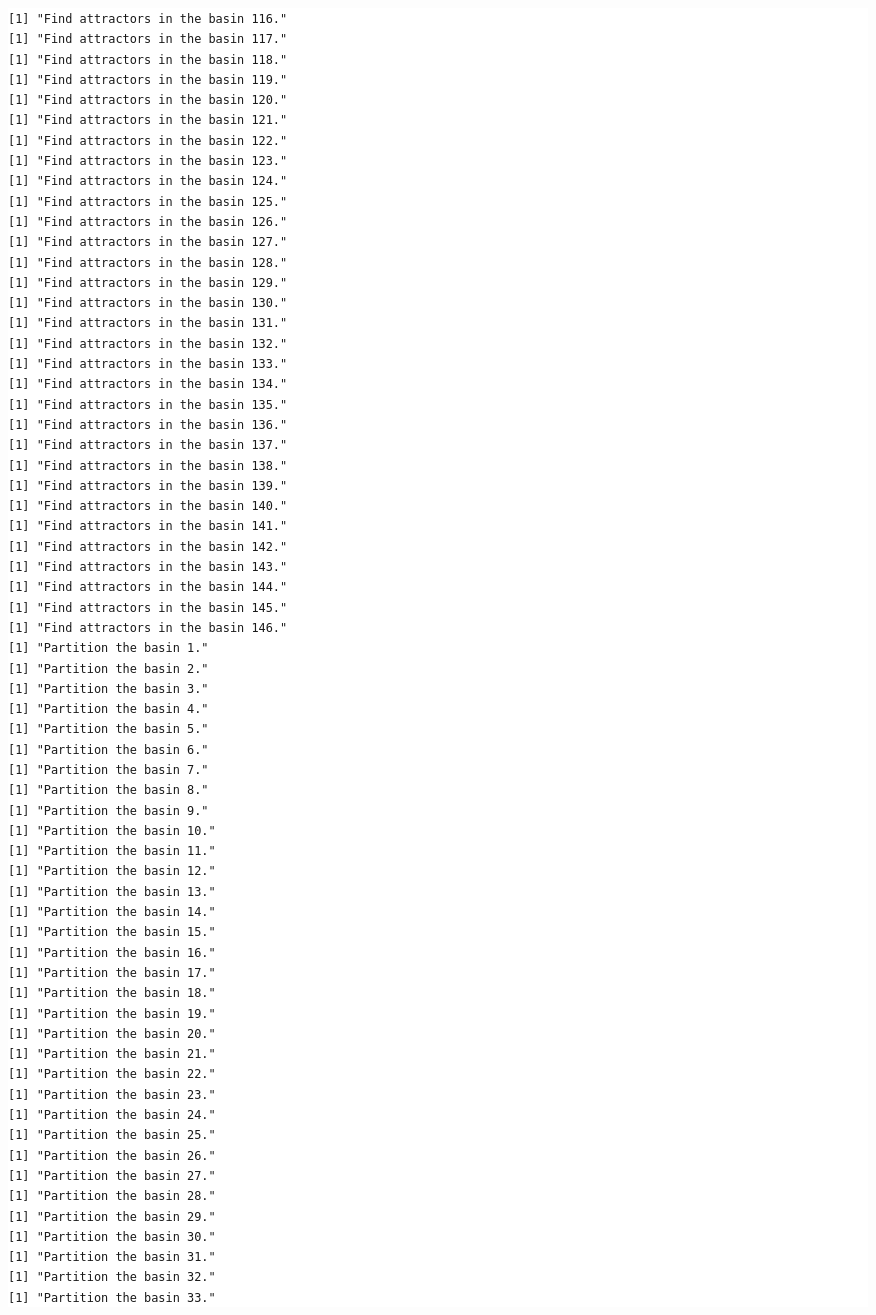     [1] "Find attractors in the basin 116."
    [1] "Find attractors in the basin 117."
    [1] "Find attractors in the basin 118."
    [1] "Find attractors in the basin 119."
    [1] "Find attractors in the basin 120."
    [1] "Find attractors in the basin 121."
    [1] "Find attractors in the basin 122."
    [1] "Find attractors in the basin 123."
    [1] "Find attractors in the basin 124."
    [1] "Find attractors in the basin 125."
    [1] "Find attractors in the basin 126."
    [1] "Find attractors in the basin 127."
    [1] "Find attractors in the basin 128."
    [1] "Find attractors in the basin 129."
    [1] "Find attractors in the basin 130."
    [1] "Find attractors in the basin 131."
    [1] "Find attractors in the basin 132."
    [1] "Find attractors in the basin 133."
    [1] "Find attractors in the basin 134."
    [1] "Find attractors in the basin 135."
    [1] "Find attractors in the basin 136."
    [1] "Find attractors in the basin 137."
    [1] "Find attractors in the basin 138."
    [1] "Find attractors in the basin 139."
    [1] "Find attractors in the basin 140."
    [1] "Find attractors in the basin 141."
    [1] "Find attractors in the basin 142."
    [1] "Find attractors in the basin 143."
    [1] "Find attractors in the basin 144."
    [1] "Find attractors in the basin 145."
    [1] "Find attractors in the basin 146."
    [1] "Partition the basin 1."
    [1] "Partition the basin 2."
    [1] "Partition the basin 3."
    [1] "Partition the basin 4."
    [1] "Partition the basin 5."
    [1] "Partition the basin 6."
    [1] "Partition the basin 7."
    [1] "Partition the basin 8."
    [1] "Partition the basin 9."
    [1] "Partition the basin 10."
    [1] "Partition the basin 11."
    [1] "Partition the basin 12."
    [1] "Partition the basin 13."
    [1] "Partition the basin 14."
    [1] "Partition the basin 15."
    [1] "Partition the basin 16."
    [1] "Partition the basin 17."
    [1] "Partition the basin 18."
    [1] "Partition the basin 19."
    [1] "Partition the basin 20."
    [1] "Partition the basin 21."
    [1] "Partition the basin 22."
    [1] "Partition the basin 23."
    [1] "Partition the basin 24."
    [1] "Partition the basin 25."
    [1] "Partition the basin 26."
    [1] "Partition the basin 27."
    [1] "Partition the basin 28."
    [1] "Partition the basin 29."
    [1] "Partition the basin 30."
    [1] "Partition the basin 31."
    [1] "Partition the basin 32."
    [1] "Partition the basin 33."